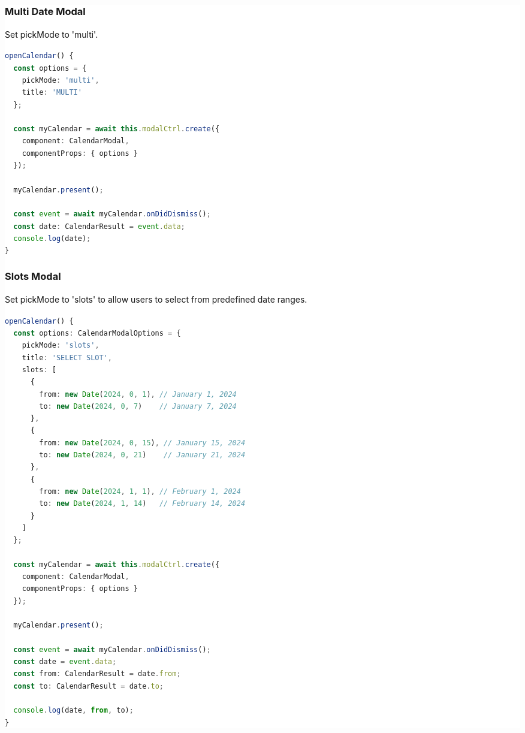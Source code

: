 ```typescript
```

### Multi Date Modal

Set pickMode to 'multi'.

```typescript
openCalendar() {
  const options = {
    pickMode: 'multi',
    title: 'MULTI'
  };

  const myCalendar = await this.modalCtrl.create({
    component: CalendarModal,
    componentProps: { options }
  });

  myCalendar.present();

  const event = await myCalendar.onDidDismiss();
  const date: CalendarResult = event.data;
  console.log(date);
}
```

### Slots Modal

Set pickMode to 'slots' to allow users to select from predefined date ranges.

```typescript
openCalendar() {
  const options: CalendarModalOptions = {
    pickMode: 'slots',
    title: 'SELECT SLOT',
    slots: [
      {
        from: new Date(2024, 0, 1), // January 1, 2024
        to: new Date(2024, 0, 7)    // January 7, 2024
      },
      {
        from: new Date(2024, 0, 15), // January 15, 2024
        to: new Date(2024, 0, 21)    // January 21, 2024
      },
      {
        from: new Date(2024, 1, 1), // February 1, 2024
        to: new Date(2024, 1, 14)   // February 14, 2024
      }
    ]
  };

  const myCalendar = await this.modalCtrl.create({
    component: CalendarModal,
    componentProps: { options }
  });

  myCalendar.present();

  const event = await myCalendar.onDidDismiss();
  const date = event.data;
  const from: CalendarResult = date.from;
  const to: CalendarResult = date.to;

  console.log(date, from, to);
}
```
